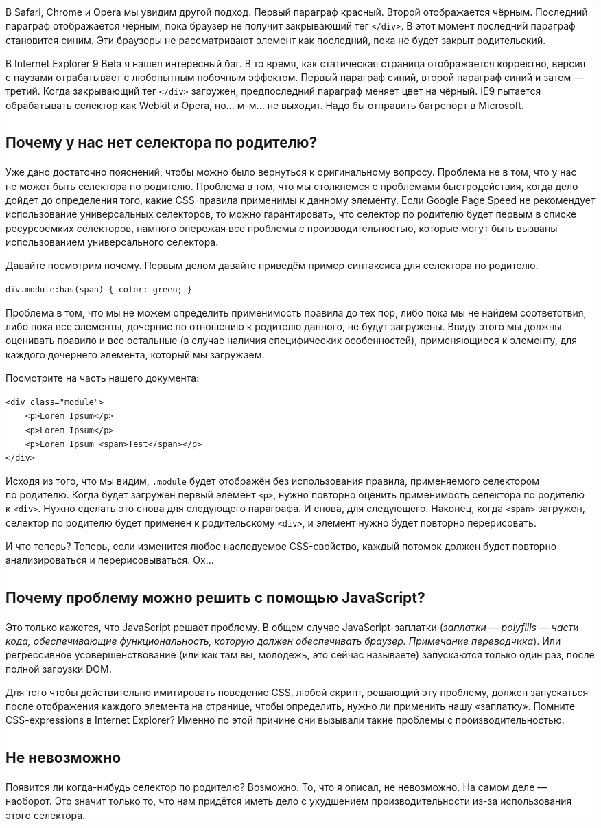В Safari, Chrome и Opera мы увидим другой подход. Первый параграф красный. Второй отображается чёрным. Последний параграф отображается чёрным, пока браузер не получит закрывающий тег `</div>`. В этот момент последний параграф становится синим. Эти браузеры не рассматривают элемент как последний, пока не будет закрыт родительский.

В Internet Explorer 9 Beta я нашел интересный баг. В то время, как статическая страница отображается корректно, версия с паузами отрабатывает с любопытным побочным эффектом. Первый параграф синий, второй параграф синий и затем — третий. Когда закрывающий тег `</div>` загружен, предпоследний параграф меняет цвет на чёрный. IE9 пытается обрабатывать селектор как Webkit и Opera, но… м-м… не выходит. Надо бы отправить багрепорт в Microsoft.

## Почему у нас нет селектора по родителю?

Уже дано достаточно пояснений, чтобы можно было вернуться к оригинальному вопросу. Проблема не в том, что у нас не может быть селектора по родителю. Проблема в том, что мы столкнемся с проблемами быстродействия, когда дело дойдет до определения того, какие CSS-правила применимы к данному элементу. Если Google Page Speed не рекомендует использование универсальных селекторов, то можно гарантировать, что селектор по родителю будет первым в списке ресурсоемких селекторов, намного опережая все проблемы с производительностью, которые могут быть вызваны использованием универсального селектора.

Давайте посмотрим почему. Первым делом давайте приведём пример синтаксиса для селектора по родителю.

    div.module:has(span) { color: green; }

Проблема в том, что мы не можем определить применимость правила до тех пор, либо пока мы не найдем соответствия, либо пока все элементы, дочерние по отношению к родителю данного, не будут загружены. Ввиду этого мы должны оценивать правило и все остальные (в случае наличия специфических особенностей), применяющиеся к элементу, для каждого дочернего элемента, который мы загружаем.

Посмотрите на часть нашего документа:

    <div class="module">
        <p>Lorem Ipsum</p>
        <p>Lorem Ipsum</p>
        <p>Lorem Ipsum <span>Test</span></p>
    </div>

Исходя из того, что мы видим, `.module` будет отображён без использования правила, применяемого селектором по родителю. Когда будет загружен первый элемент `<p>`, нужно повторно оценить применимость селектора по родителю к `<div>`. Нужно сделать это снова для следующего параграфа. И снова, для следующего. Наконец, когда `<span>` загружен, селектор по родителю будет применен к родительскому `<div>`, и элемент нужно будет повторно перерисовать.

И что теперь? Теперь, если изменится любое наследуемое CSS-свойство, каждый потомок должен будет повторно анализироваться и перерисовываться. Ох…

## Почему проблему можно решить с помощью JavaScript?

Это только кажется, что JavaScript решает проблему. В общем случае JavaScript-заплатки (_заплатки — polyfills — части кода, обеспечивающие функциональность, которую должен обеспечивать браузер. Примечание переводчика_). Или регрессивное усовершенствование (или как там вы, молодежь, это сейчас называете) запускаются только один раз, после полной загрузки DOM.

Для того чтобы действительно имитировать поведение CSS, любой скрипт, решающий эту проблему, должен запускаться после отображения каждого элемента на странице, чтобы определить, нужно ли применить нашу «заплатку». Помните CSS-expressions в Internet Explorer? Именно по этой причине они вызывали такие проблемы с производительностью.

## Не невозможно

Появится ли когда-нибудь селектор по родителю? Возможно. То, что я описал, не невозможно. На самом деле — наоборот. Это значит только то, что нам придётся иметь дело с ухудшением производительности из-за использования этого селектора.
